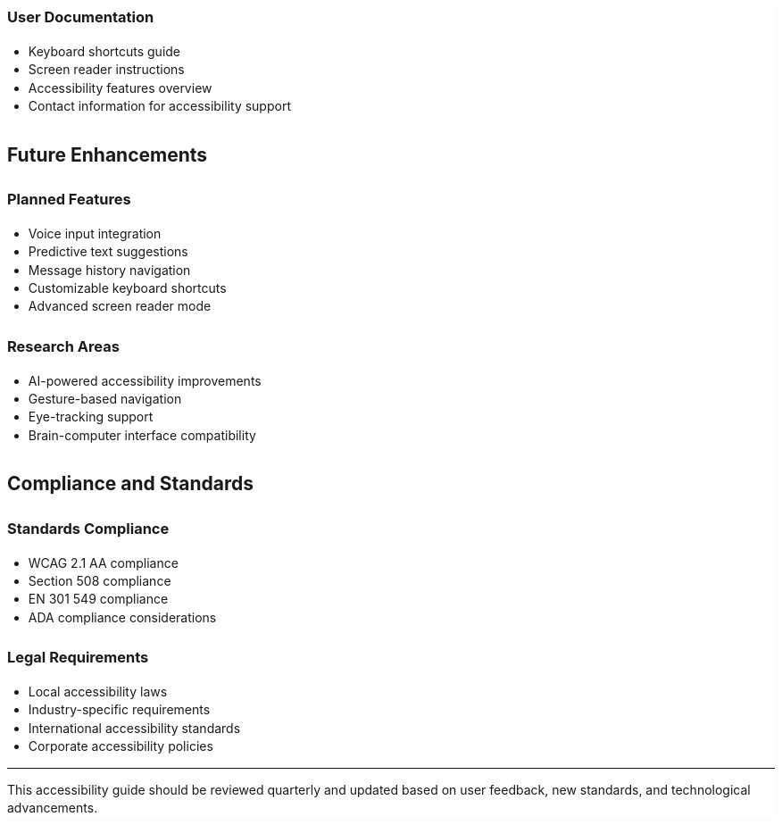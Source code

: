 ### User Documentation
- Keyboard shortcuts guide
- Screen reader instructions
- Accessibility features overview
- Contact information for accessibility support

## Future Enhancements

### Planned Features
- Voice input integration
- Predictive text suggestions
- Message history navigation
- Customizable keyboard shortcuts
- Advanced screen reader mode

### Research Areas
- AI-powered accessibility improvements
- Gesture-based navigation
- Eye-tracking support
- Brain-computer interface compatibility

## Compliance and Standards

### Standards Compliance
- WCAG 2.1 AA compliance
- Section 508 compliance
- EN 301 549 compliance
- ADA compliance considerations

### Legal Requirements
- Local accessibility laws
- Industry-specific requirements
- International accessibility standards
- Corporate accessibility policies

---

This accessibility guide should be reviewed quarterly and updated based on user feedback, new standards, and technological advancements.